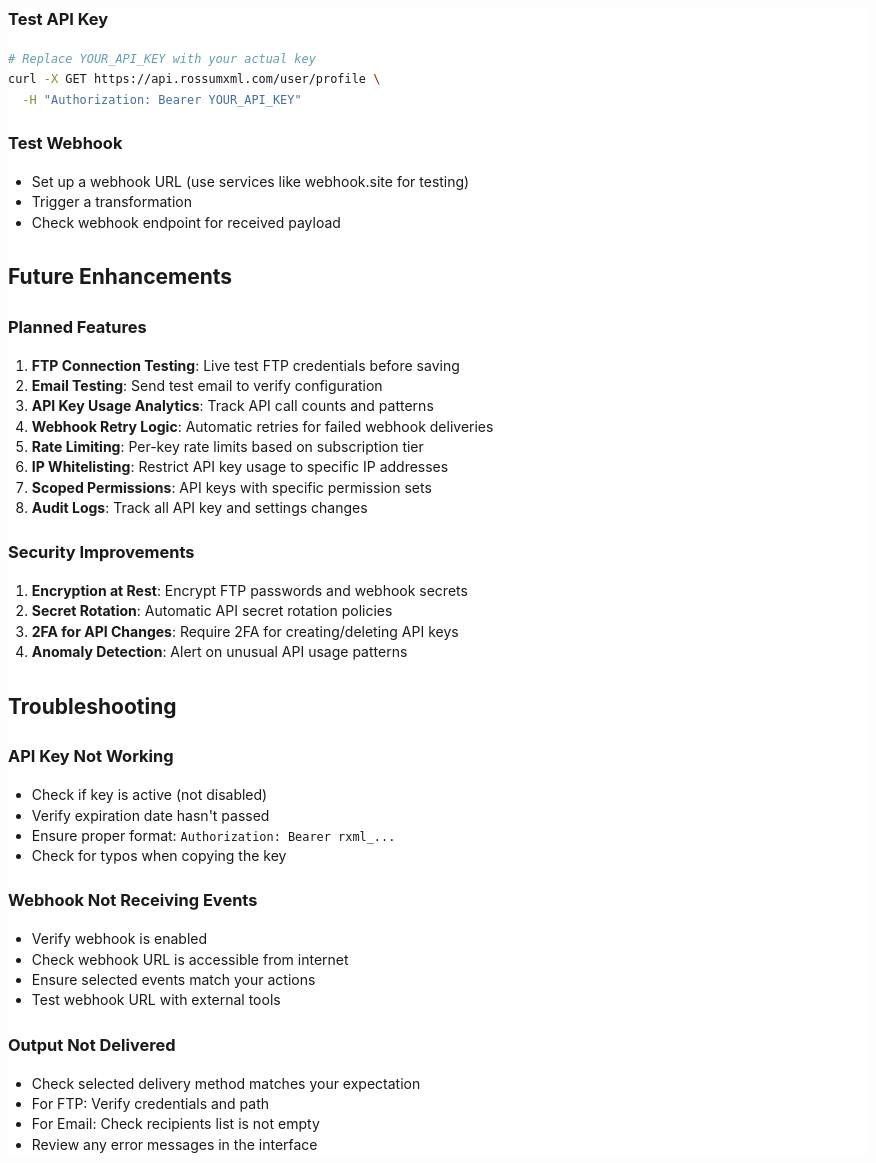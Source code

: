### Test API Key
```bash
# Replace YOUR_API_KEY with your actual key
curl -X GET https://api.rossumxml.com/user/profile \
  -H "Authorization: Bearer YOUR_API_KEY"
```

### Test Webhook
- Set up a webhook URL (use services like webhook.site for testing)
- Trigger a transformation
- Check webhook endpoint for received payload

## Future Enhancements

### Planned Features
1. **FTP Connection Testing**: Live test FTP credentials before saving
2. **Email Testing**: Send test email to verify configuration
3. **API Key Usage Analytics**: Track API call counts and patterns
4. **Webhook Retry Logic**: Automatic retries for failed webhook deliveries
5. **Rate Limiting**: Per-key rate limits based on subscription tier
6. **IP Whitelisting**: Restrict API key usage to specific IP addresses
7. **Scoped Permissions**: API keys with specific permission sets
8. **Audit Logs**: Track all API key and settings changes

### Security Improvements
1. **Encryption at Rest**: Encrypt FTP passwords and webhook secrets
2. **Secret Rotation**: Automatic API secret rotation policies
3. **2FA for API Changes**: Require 2FA for creating/deleting API keys
4. **Anomaly Detection**: Alert on unusual API usage patterns

## Troubleshooting

### API Key Not Working
- Check if key is active (not disabled)
- Verify expiration date hasn't passed
- Ensure proper format: `Authorization: Bearer rxml_...`
- Check for typos when copying the key

### Webhook Not Receiving Events
- Verify webhook is enabled
- Check webhook URL is accessible from internet
- Ensure selected events match your actions
- Test webhook URL with external tools

### Output Not Delivered
- Check selected delivery method matches your expectation
- For FTP: Verify credentials and path
- For Email: Check recipients list is not empty
- Review any error messages in the interface
